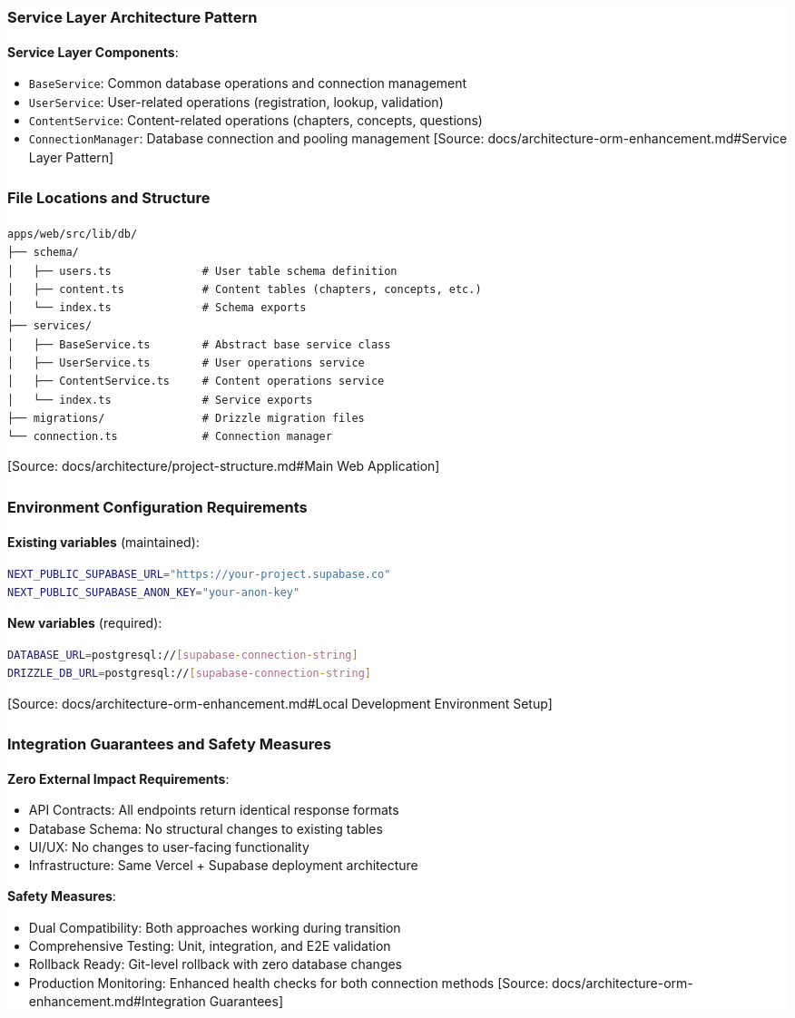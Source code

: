 ### Service Layer Architecture Pattern
**Service Layer Components**:
- `BaseService`: Common database operations and connection management
- `UserService`: User-related operations (registration, lookup, validation)
- `ContentService`: Content-related operations (chapters, concepts, questions)
- `ConnectionManager`: Database connection and pooling management
[Source: docs/architecture-orm-enhancement.md#Service Layer Pattern]

### File Locations and Structure
```plaintext
apps/web/src/lib/db/
├── schema/
│   ├── users.ts              # User table schema definition
│   ├── content.ts            # Content tables (chapters, concepts, etc.)
│   └── index.ts              # Schema exports
├── services/
│   ├── BaseService.ts        # Abstract base service class
│   ├── UserService.ts        # User operations service
│   ├── ContentService.ts     # Content operations service
│   └── index.ts              # Service exports
├── migrations/               # Drizzle migration files
└── connection.ts             # Connection manager
```
[Source: docs/architecture/project-structure.md#Main Web Application]

### Environment Configuration Requirements
**Existing variables** (maintained):
```bash
NEXT_PUBLIC_SUPABASE_URL="https://your-project.supabase.co"
NEXT_PUBLIC_SUPABASE_ANON_KEY="your-anon-key"
```

**New variables** (required):
```bash
DATABASE_URL=postgresql://[supabase-connection-string]
DRIZZLE_DB_URL=postgresql://[supabase-connection-string]
```
[Source: docs/architecture-orm-enhancement.md#Local Development Environment Setup]

### Integration Guarantees and Safety Measures
**Zero External Impact Requirements**:
- API Contracts: All endpoints return identical response formats
- Database Schema: No structural changes to existing tables
- UI/UX: No changes to user-facing functionality
- Infrastructure: Same Vercel + Supabase deployment architecture

**Safety Measures**:
- Dual Compatibility: Both approaches working during transition
- Comprehensive Testing: Unit, integration, and E2E validation
- Rollback Ready: Git-level rollback with zero database changes
- Production Monitoring: Enhanced health checks for both connection methods
[Source: docs/architecture-orm-enhancement.md#Integration Guarantees]
